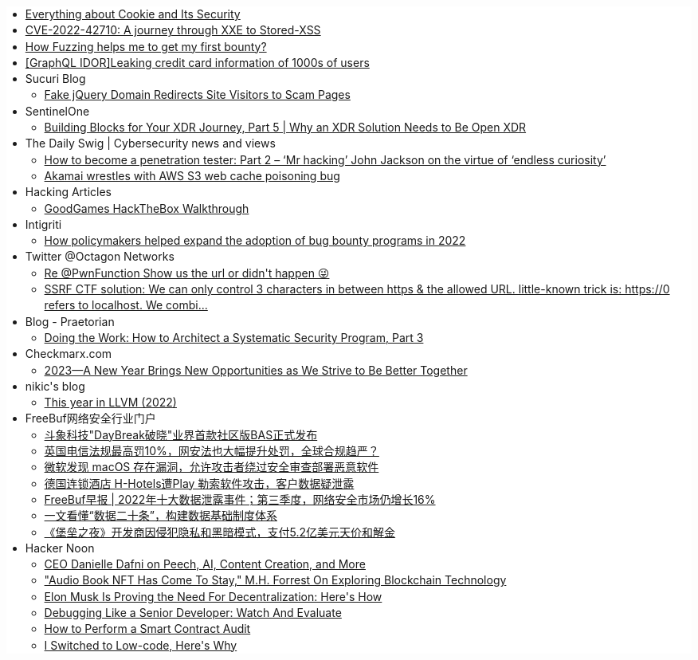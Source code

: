   - [Everything about Cookie and Its Security](https://infosecwriteups.com/everything-about-cookie-and-its-security-f5742381d6e7?source=rss----7b722bfd1b8d--bug_bounty)
  - [CVE-2022-42710: A journey through XXE to Stored-XSS](https://infosecwriteups.com/cve-2022-42710-a-journey-through-xxe-to-stored-xss-851d74dfe917?source=rss----7b722bfd1b8d--bug_bounty)
  - [How Fuzzing helps me to get my first bounty?](https://infosecwriteups.com/how-fuzzing-helps-me-to-get-my-first-bounty-2c63eb864e08?source=rss----7b722bfd1b8d--bug_bounty)
  - [[GraphQL IDOR]Leaking credit card information of 1000s of users](https://infosecwriteups.com/graphql-idor-leaking-credit-card-information-of-1000s-of-users-d07eec732979?source=rss----7b722bfd1b8d--bug_bounty)
- Sucuri Blog
  - [Fake jQuery Domain Redirects Site Visitors to Scam Pages](https://blog.sucuri.net/2022/12/fake-jquery-domain-redirects-site-visitors-scam.html)
- SentinelOne
  - [Building Blocks for Your XDR Journey, Part 5 | Why an XDR Solution Needs to Be Open XDR](https://www.sentinelone.com/blog/building-blocks-for-your-xdr-journey-part-5-why-an-xdr-solution-needs-to-be-open-xdr/)
- The Daily Swig | Cybersecurity news and views
  - [How to become a penetration tester: Part 2 – ‘Mr hacking’  John Jackson on the virtue of ‘endless curiosity’](https://portswigger.net/daily-swig/how-to-become-a-penetration-tester-part-2-mr-hacking-john-jackson-on-the-virtue-of-endless-curiosity)
  - [Akamai wrestles with AWS S3 web cache poisoning bug](https://portswigger.net/daily-swig/akamai-wrestles-with-aws-s3-web-cache-poisoning-bug)
- Hacking Articles
  - [GoodGames HackTheBox Walkthrough](https://www.hackingarticles.in/goodgames-hackthebox-walkthrough/)
- Intigriti
  - [How policymakers helped expand the adoption of bug bounty programs in 2022](https://blog.intigriti.com/2022/12/20/how-policymakers-helped-expand-the-adoption-of-bug-bounty-programs-in-2022/)
- Twitter @Octagon Networks
  - [Re @PwnFunction Show us the url or didn't happen 😜](https://twitter.com/OctagonNetworks/status/1605339768543662080)
  - [SSRF CTF solution: We can only control 3 characters in between https & the allowed URL. little-known trick is: https://0 refers to localhost. We combi...](https://twitter.com/OctagonNetworks/status/1605291165087158294)
- Blog - Praetorian
  - [Doing the Work: How to Architect a Systematic Security Program, Part 3](https://www.praetorian.com/blog/prioritize-recommendations/)
- Checkmarx.com
  - [2023⁠—A New Year Brings New Opportunities as We Strive to Be Better Together](https://checkmarx.com/blog/2023%e2%81%a0-a-new-year-brings-new-opportunities-as-we-strive-to-be-better-together/)
- nikic's blog
  - [This year in LLVM (2022)](https://nikic.github.io/2022/12/20/This-year-in-LLVM-2022.html)
- FreeBuf网络安全行业门户
  - [斗象科技&quot;DayBreak破晓&quot;业界首款社区版BAS正式发布](https://www.freebuf.com/news/353032.html)
  - [英国电信法规最高罚10%，网安法也大幅提升处罚，全球合规趋严？](https://www.freebuf.com/articles/compliance/353027.html)
  - [微软发现 macOS 存在漏洞，允许攻击者绕过安全审查部署恶意软件](https://www.freebuf.com/news/353016.html)
  - [德国连锁酒店 H-Hotels遭Play 勒索软件攻击，客户数据疑泄露](https://www.freebuf.com/news/353011.html)
  - [FreeBuf早报 | 2022年十大数据泄露事件；第三季度，网络安全市场仍增长16%](https://www.freebuf.com/articles/352977.html)
  - [一文看懂“数据二十条”，构建数据基础制度体系](https://www.freebuf.com/news/352956.html)
  - [《堡垒之夜》开发商因侵犯隐私和黑暗模式，支付5.2亿美元天价和解金](https://www.freebuf.com/articles/game/352951.html)
- Hacker Noon
  - [CEO Danielle Dafni on Peech, AI, Content Creation, and More](https://hackernoon.com/ceo-danielle-dafni-on-peech-ai-content-creation-and-more?source=rss)
  - ["Audio Book NFT Has Come To Stay," M.H. Forrest On Exploring Blockchain Technology](https://hackernoon.com/audio-book-nft-has-come-to-stay-mh-forrest-on-exploring-blockchain-technology?source=rss)
  - [Elon Musk Is Proving the Need For Decentralization: Here's How](https://hackernoon.com/elon-musk-is-proving-the-need-for-decentralization-heres-how?source=rss)
  - [Debugging Like a Senior Developer: Watch And Evaluate](https://hackernoon.com/debugging-like-a-senior-developer-watch-and-evaluate?source=rss)
  - [How to Perform a Smart Contract Audit](https://hackernoon.com/how-to-perform-a-smart-contract-audit?source=rss)
  - [I Switched to Low-code, Here's Why](https://hackernoon.com/i-switched-to-low-code-heres-why?source=rss)